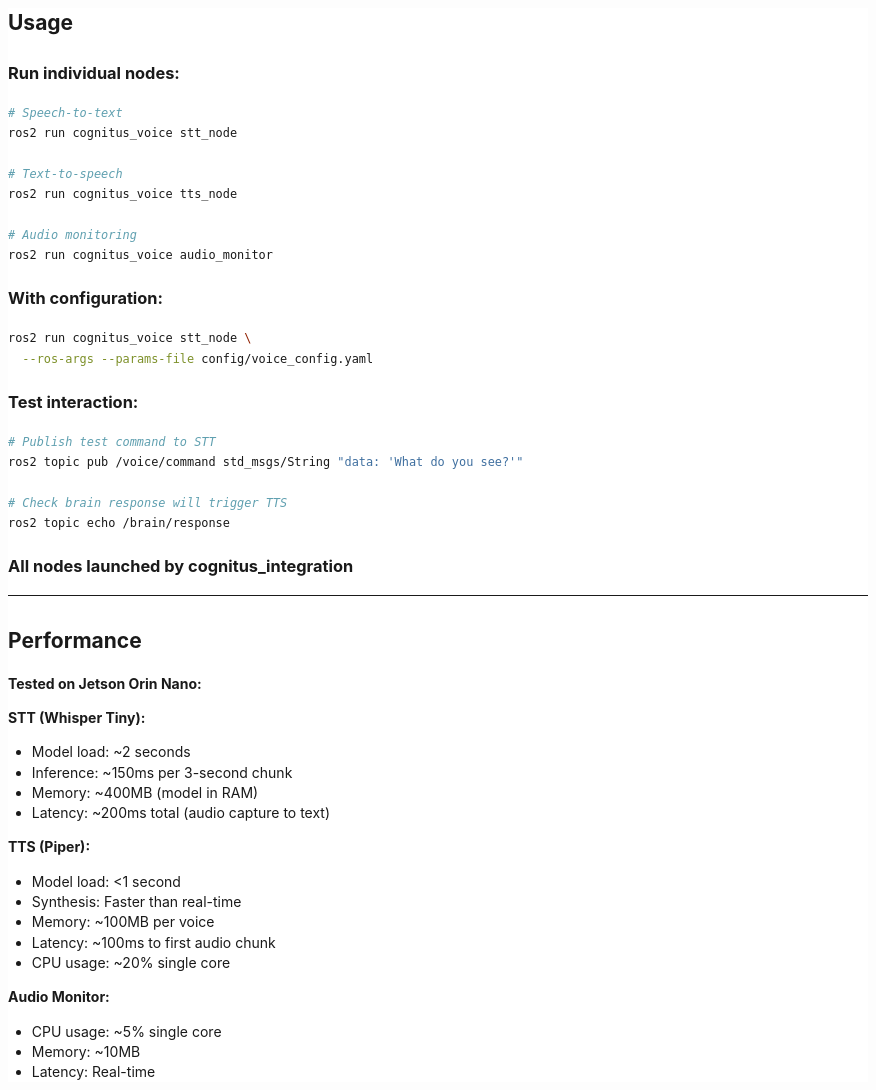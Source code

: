 
## Usage

### Run individual nodes:
```bash
# Speech-to-text
ros2 run cognitus_voice stt_node

# Text-to-speech
ros2 run cognitus_voice tts_node

# Audio monitoring
ros2 run cognitus_voice audio_monitor
```

### With configuration:
```bash
ros2 run cognitus_voice stt_node \
  --ros-args --params-file config/voice_config.yaml
```

### Test interaction:
```bash
# Publish test command to STT
ros2 topic pub /voice/command std_msgs/String "data: 'What do you see?'"

# Check brain response will trigger TTS
ros2 topic echo /brain/response
```

### All nodes launched by cognitus_integration

---

## Performance

**Tested on Jetson Orin Nano:**

**STT (Whisper Tiny):**
- Model load: ~2 seconds
- Inference: ~150ms per 3-second chunk
- Memory: ~400MB (model in RAM)
- Latency: ~200ms total (audio capture to text)

**TTS (Piper):**
- Model load: <1 second
- Synthesis: Faster than real-time
- Memory: ~100MB per voice
- Latency: ~100ms to first audio chunk
- CPU usage: ~20% single core

**Audio Monitor:**
- CPU usage: ~5% single core
- Memory: ~10MB
- Latency: Real-time

